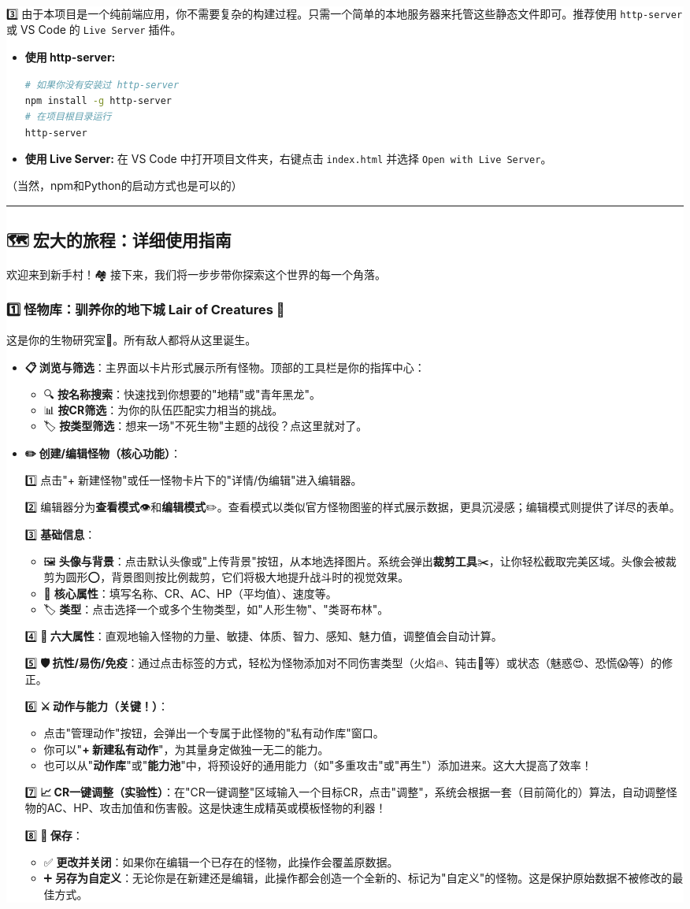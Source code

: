 3️⃣ 由于本项目是一个纯前端应用，你不需要复杂的构建过程。只需一个简单的本地服务器来托管这些静态文件即可。推荐使用 `http-server` 或 VS Code 的 `Live Server` 插件。
   *   **使用 http-server:**
       ```bash
       # 如果你没有安装过 http-server
       npm install -g http-server
       # 在项目根目录运行
       http-server
       ```
   *   **使用 Live Server:** 在 VS Code 中打开项目文件夹，右键点击 `index.html` 并选择 `Open with Live Server`。
   
（当然，npm和Python的启动方式也是可以的）

---

## 🗺️ 宏大的旅程：详细使用指南

欢迎来到新手村！🏘️ 接下来，我们将一步步带你探索这个世界的每一个角落。

### 1️⃣ 怪物库：驯养你的地下城 Lair of Creatures 👹

这是你的生物研究室🔬。所有敌人都将从这里诞生。

*   **📋 浏览与筛选**：主界面以卡片形式展示所有怪物。顶部的工具栏是你的指挥中心：
    *   🔍 **按名称搜索**：快速找到你想要的"地精"或"青年黑龙"。
    *   📊 **按CR筛选**：为你的队伍匹配实力相当的挑战。
    *   🏷️ **按类型筛选**：想来一场"不死生物"主题的战役？点这里就对了。

*   **✏️ 创建/编辑怪物（核心功能）**：
    
    1️⃣ 点击"+ 新建怪物"或任一怪物卡片下的"详情/伪编辑"进入编辑器。
    
    2️⃣ 编辑器分为**查看模式**👁️和**编辑模式**✏️。查看模式以类似官方怪物图鉴的样式展示数据，更具沉浸感；编辑模式则提供了详尽的表单。
    
    3️⃣ **基础信息**：
       *   🖼️ **头像与背景**：点击默认头像或"上传背景"按钮，从本地选择图片。系统会弹出**裁剪工具**✂️，让你轻松截取完美区域。头像会被裁剪为圆形⭕，背景图则按比例裁剪，它们将极大地提升战斗时的视觉效果。
       *   📝 **核心属性**：填写名称、CR、AC、HP（平均值）、速度等。
       *   🏷️ **类型**：点击选择一个或多个生物类型，如"人形生物"、"类哥布林"。
    
    4️⃣ **💪 六大属性**：直观地输入怪物的力量、敏捷、体质、智力、感知、魅力值，调整值会自动计算。
    
    5️⃣ **🛡️ 抗性/易伤/免疫**：通过点击标签的方式，轻松为怪物添加对不同伤害类型（火焰🔥、钝击🔨等）或状态（魅惑😍、恐慌😱等）的修正。
    
    6️⃣ **⚔️ 动作与能力（关键！）**：
       *   点击"管理动作"按钮，会弹出一个专属于此怪物的"私有动作库"窗口。
       *   你可以"**+ 新建私有动作**"，为其量身定做独一无二的能力。
       *   也可以从"**动作库**"或"**能力池**"中，将预设好的通用能力（如"多重攻击"或"再生"）添加进来。这大大提高了效率！
    
    7️⃣ **📈 CR一键调整（实验性）**：在"CR一键调整"区域输入一个目标CR，点击"调整"，系统会根据一套（目前简化的）算法，自动调整怪物的AC、HP、攻击加值和伤害骰。这是快速生成精英或模板怪物的利器！
    
    8️⃣ **💾 保存**：
       *   ✅ **更改并关闭**：如果你在编辑一个已存在的怪物，此操作会覆盖原数据。
       *   ➕ **另存为自定义**：无论你是在新建还是编辑，此操作都会创造一个全新的、标记为"自定义"的怪物。这是保护原始数据不被修改的最佳方式。
